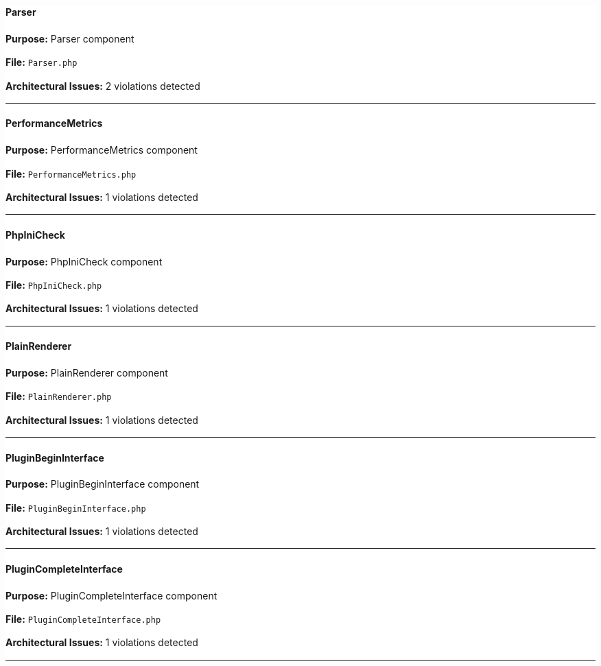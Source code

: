 
#### Parser

**Purpose:** Parser component

**File:** `Parser.php`

**Architectural Issues:** 2 violations detected

---

#### PerformanceMetrics

**Purpose:** PerformanceMetrics component

**File:** `PerformanceMetrics.php`

**Architectural Issues:** 1 violations detected

---

#### PhpIniCheck

**Purpose:** PhpIniCheck component

**File:** `PhpIniCheck.php`

**Architectural Issues:** 1 violations detected

---

#### PlainRenderer

**Purpose:** PlainRenderer component

**File:** `PlainRenderer.php`

**Architectural Issues:** 1 violations detected

---

#### PluginBeginInterface

**Purpose:** PluginBeginInterface component

**File:** `PluginBeginInterface.php`

**Architectural Issues:** 1 violations detected

---

#### PluginCompleteInterface

**Purpose:** PluginCompleteInterface component

**File:** `PluginCompleteInterface.php`

**Architectural Issues:** 1 violations detected

---
